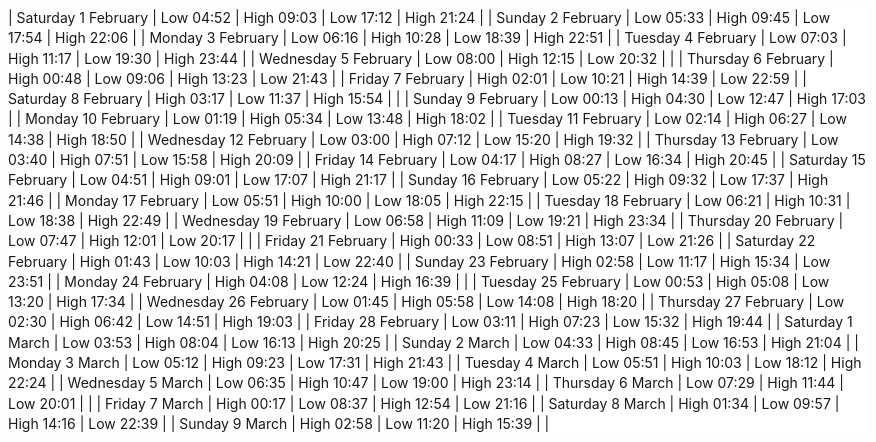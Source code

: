 | Saturday 1 February | Low 04:52 | High 09:03 | Low 17:12 | High 21:24 | 
| Sunday 2 February | Low 05:33 | High 09:45 | Low 17:54 | High 22:06 | 
| Monday 3 February | Low 06:16 | High 10:28 | Low 18:39 | High 22:51 | 
| Tuesday 4 February | Low 07:03 | High 11:17 | Low 19:30 | High 23:44 | 
| Wednesday 5 February | Low 08:00 | High 12:15 | Low 20:32 |  | 
| Thursday 6 February | High 00:48 | Low 09:06 | High 13:23 | Low 21:43 | 
| Friday 7 February | High 02:01 | Low 10:21 | High 14:39 | Low 22:59 | 
| Saturday 8 February | High 03:17 | Low 11:37 | High 15:54 |  | 
| Sunday 9 February | Low 00:13 | High 04:30 | Low 12:47 | High 17:03 | 
| Monday 10 February | Low 01:19 | High 05:34 | Low 13:48 | High 18:02 | 
| Tuesday 11 February | Low 02:14 | High 06:27 | Low 14:38 | High 18:50 | 
| Wednesday 12 February | Low 03:00 | High 07:12 | Low 15:20 | High 19:32 | 
| Thursday 13 February | Low 03:40 | High 07:51 | Low 15:58 | High 20:09 | 
| Friday 14 February | Low 04:17 | High 08:27 | Low 16:34 | High 20:45 | 
| Saturday 15 February | Low 04:51 | High 09:01 | Low 17:07 | High 21:17 | 
| Sunday 16 February | Low 05:22 | High 09:32 | Low 17:37 | High 21:46 | 
| Monday 17 February | Low 05:51 | High 10:00 | Low 18:05 | High 22:15 | 
| Tuesday 18 February | Low 06:21 | High 10:31 | Low 18:38 | High 22:49 | 
| Wednesday 19 February | Low 06:58 | High 11:09 | Low 19:21 | High 23:34 | 
| Thursday 20 February | Low 07:47 | High 12:01 | Low 20:17 |  | 
| Friday 21 February | High 00:33 | Low 08:51 | High 13:07 | Low 21:26 | 
| Saturday 22 February | High 01:43 | Low 10:03 | High 14:21 | Low 22:40 | 
| Sunday 23 February | High 02:58 | Low 11:17 | High 15:34 | Low 23:51 | 
| Monday 24 February | High 04:08 | Low 12:24 | High 16:39 |  | 
| Tuesday 25 February | Low 00:53 | High 05:08 | Low 13:20 | High 17:34 | 
| Wednesday 26 February | Low 01:45 | High 05:58 | Low 14:08 | High 18:20 | 
| Thursday 27 February | Low 02:30 | High 06:42 | Low 14:51 | High 19:03 | 
| Friday 28 February | Low 03:11 | High 07:23 | Low 15:32 | High 19:44 | 
| Saturday 1 March | Low 03:53 | High 08:04 | Low 16:13 | High 20:25 | 
| Sunday 2 March | Low 04:33 | High 08:45 | Low 16:53 | High 21:04 | 
| Monday 3 March | Low 05:12 | High 09:23 | Low 17:31 | High 21:43 | 
| Tuesday 4 March | Low 05:51 | High 10:03 | Low 18:12 | High 22:24 | 
| Wednesday 5 March | Low 06:35 | High 10:47 | Low 19:00 | High 23:14 | 
| Thursday 6 March | Low 07:29 | High 11:44 | Low 20:01 |  | 
| Friday 7 March | High 00:17 | Low 08:37 | High 12:54 | Low 21:16 | 
| Saturday 8 March | High 01:34 | Low 09:57 | High 14:16 | Low 22:39 | 
| Sunday 9 March | High 02:58 | Low 11:20 | High 15:39 |  | 
